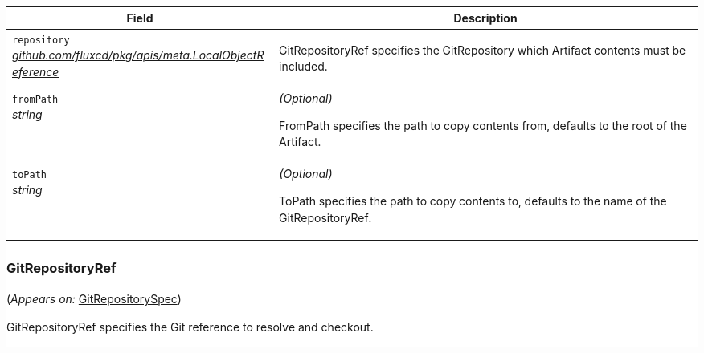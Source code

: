 <div class="md-typeset__table">
<table>
<thead>
<tr>
<th>Field</th>
<th>Description</th>
</tr>
</thead>
<tbody>
<tr>
<td>
<code>repository</code><br>
<em>
<a href="https://pkg.go.dev/github.com/fluxcd/pkg/apis/meta#LocalObjectReference">
github.com/fluxcd/pkg/apis/meta.LocalObjectReference
</a>
</em>
</td>
<td>
<p>GitRepositoryRef specifies the GitRepository which Artifact contents
must be included.</p>
</td>
</tr>
<tr>
<td>
<code>fromPath</code><br>
<em>
string
</em>
</td>
<td>
<em>(Optional)</em>
<p>FromPath specifies the path to copy contents from, defaults to the root
of the Artifact.</p>
</td>
</tr>
<tr>
<td>
<code>toPath</code><br>
<em>
string
</em>
</td>
<td>
<em>(Optional)</em>
<p>ToPath specifies the path to copy contents to, defaults to the name of
the GitRepositoryRef.</p>
</td>
</tr>
</tbody>
</table>
</div>
</div>
<h3 id="source.toolkit.fluxcd.io/v1beta2.GitRepositoryRef">GitRepositoryRef
</h3>
<p>
(<em>Appears on:</em>
<a href="#source.toolkit.fluxcd.io/v1beta2.GitRepositorySpec">GitRepositorySpec</a>)
</p>
<p>GitRepositoryRef specifies the Git reference to resolve and checkout.</p>
<div class="md-typeset__scrollwrap">
<div class="md-typeset__table">
<table>
<thead>